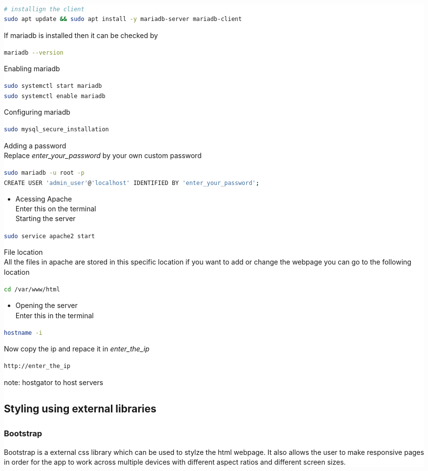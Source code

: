 ```bash
# installign the client
sudo apt update && sudo apt install -y mariadb-server mariadb-client
```
If mariadb is installed then it can be checked by
```bash
mariadb --version
```
Enabling mariadb
```bash
sudo systemctl start mariadb
sudo systemctl enable mariadb
```
Configuring mariadb
```bash
sudo mysql_secure_installation
```
Adding a password \
Replace _enter_your_password_ by your own custom password
```bash
sudo mariadb -u root -p
CREATE USER 'admin_user'@'localhost' IDENTIFIED BY 'enter_your_password';
```

- Acessing Apache \
Enter this on the terminal \
Starting the server
```bash
sudo service apache2 start
```
File location \
All the files in apache are stored in this specific location if you want to add or change the webpage you can go to the following location
```bash
cd /var/www/html
```

- Opening the server \
Enter this in the terminal
```bash
hostname -i
```
Now copy the ip and repace it in _enter_the_ip_
```
http://enter_the_ip
```

note: hostgator to host servers

## Styling using external libraries

### Bootstrap
Bootstrap is a external css library which can be used to stylze the html webpage. It also allows the user to make responsive pages in order for the app to work across multiple devices with different aspect ratios and different screen sizes.
